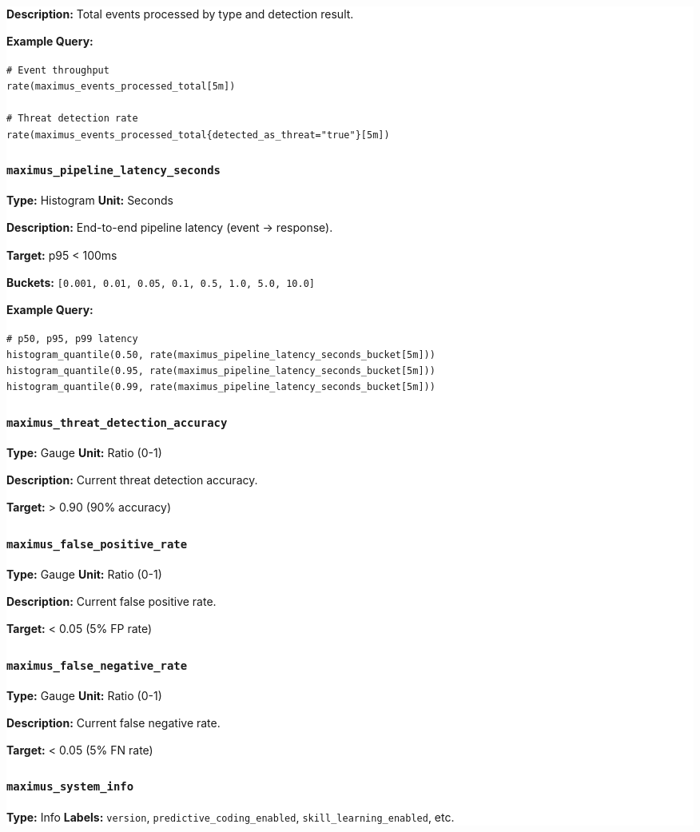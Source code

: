 **Description:** Total events processed by type and detection result.

**Example Query:**
```promql
# Event throughput
rate(maximus_events_processed_total[5m])

# Threat detection rate
rate(maximus_events_processed_total{detected_as_threat="true"}[5m])
```

### `maximus_pipeline_latency_seconds`
**Type:** Histogram
**Unit:** Seconds

**Description:** End-to-end pipeline latency (event → response).

**Target:** p95 < 100ms

**Buckets:** `[0.001, 0.01, 0.05, 0.1, 0.5, 1.0, 5.0, 10.0]`

**Example Query:**
```promql
# p50, p95, p99 latency
histogram_quantile(0.50, rate(maximus_pipeline_latency_seconds_bucket[5m]))
histogram_quantile(0.95, rate(maximus_pipeline_latency_seconds_bucket[5m]))
histogram_quantile(0.99, rate(maximus_pipeline_latency_seconds_bucket[5m]))
```

### `maximus_threat_detection_accuracy`
**Type:** Gauge
**Unit:** Ratio (0-1)

**Description:** Current threat detection accuracy.

**Target:** > 0.90 (90% accuracy)

### `maximus_false_positive_rate`
**Type:** Gauge
**Unit:** Ratio (0-1)

**Description:** Current false positive rate.

**Target:** < 0.05 (5% FP rate)

### `maximus_false_negative_rate`
**Type:** Gauge
**Unit:** Ratio (0-1)

**Description:** Current false negative rate.

**Target:** < 0.05 (5% FN rate)

### `maximus_system_info`
**Type:** Info
**Labels:** `version`, `predictive_coding_enabled`, `skill_learning_enabled`, etc.
